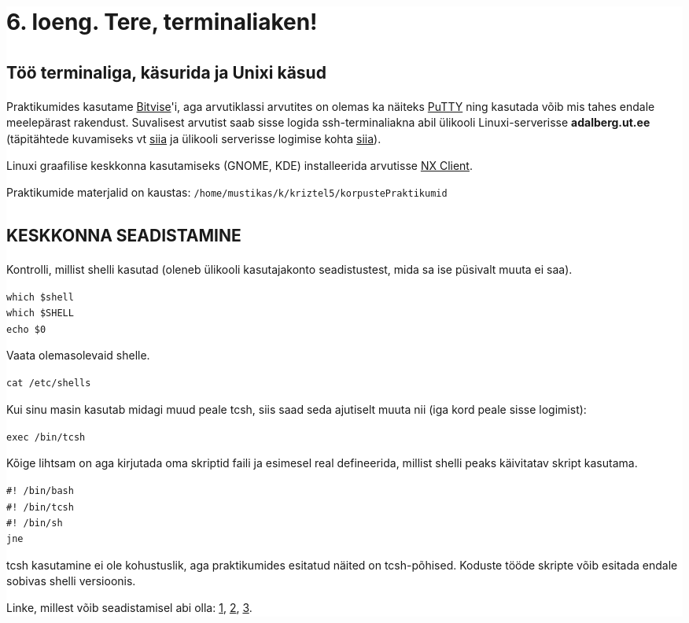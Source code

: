 # 6. loeng. Tere, terminaliaken!

## Töö terminaliga, käsurida ja Unixi käsud

Praktikumides kasutame [Bitvise](https://www.bitvise.com/download-area)'i, aga arvutiklassi arvutites on olemas ka näiteks [PuTTY](http://www.chiark.greenend.org.uk/~sgtatham/putty/) ning kasutada võib mis tahes endale meelepärast rakendust.
Suvalisest arvutist saab sisse logida ssh-terminaliakna abil ülikooli Linuxi-serverisse **adalberg.ut.ee** (täpitähtede kuvamiseks vt [siia](http://anti.teamidiot.de/nei/2007/02/irssi_putty_screen_unicode_utf/) ja ülikooli serverisse logimise kohta [siia](https://wiki.ut.ee/pages/viewpage.action?pageId=17105728)).  

Linuxi graafilise keskkonna kasutamiseks (GNOME, KDE) installeerida arvutisse [NX Client](http://web10.nomachine.com/download).

Praktikumide materjalid on kaustas:
`/home/mustikas/k/kriztel5/korpustePraktikumid`


## KESKKONNA SEADISTAMINE

Kontrolli, millist shelli kasutad (oleneb ülikooli kasutajakonto seadistustest, mida sa ise püsivalt muuta ei saa).

```
which $shell  
which $SHELL  
echo $0  
```
Vaata olemasolevaid shelle.

```
cat /etc/shells  
```

Kui sinu masin kasutab midagi muud peale tcsh, siis saad seda ajutiselt muuta nii (iga kord peale sisse logimist):

```
exec /bin/tcsh  
```

Kõige lihtsam on aga kirjutada oma skriptid faili ja esimesel real defineerida, millist shelli peaks käivitatav skript kasutama.

```
#! /bin/bash  
#! /bin/tcsh  
#! /bin/sh  
jne
```

tcsh kasutamine ei ole kohustuslik, aga praktikumides esitatud näited on tcsh-põhised. Koduste tööde skripte võib esitada endale sobivas shelli versioonis.  

Linke, millest võib seadistamisel abi olla: [1](http://www.thegeekstuff.com/2009/10/change-login-shell-from-bash-to-sh-csh-ksh-tcsh/), [2](http://stackoverflow.com/questions/4132661/run-csh-scripts-from-bash-change-shell-temporary-via-command), [3](http://unix.stackexchange.com/questions/20629/how-to-change-from-csh-to-bash-as-default-shell).  
